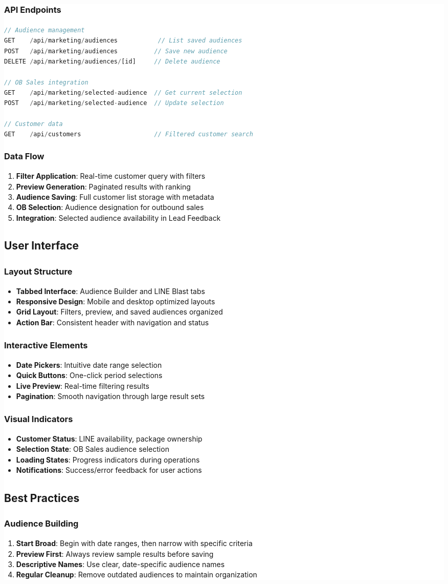 ### API Endpoints
```typescript
// Audience management
GET    /api/marketing/audiences           // List saved audiences
POST   /api/marketing/audiences          // Save new audience
DELETE /api/marketing/audiences/[id]     // Delete audience

// OB Sales integration
GET    /api/marketing/selected-audience  // Get current selection
POST   /api/marketing/selected-audience  // Update selection

// Customer data
GET    /api/customers                    // Filtered customer search
```

### Data Flow
1. **Filter Application**: Real-time customer query with filters
2. **Preview Generation**: Paginated results with ranking
3. **Audience Saving**: Full customer list storage with metadata
4. **OB Selection**: Audience designation for outbound sales
5. **Integration**: Selected audience availability in Lead Feedback

## User Interface

### Layout Structure
- **Tabbed Interface**: Audience Builder and LINE Blast tabs
- **Responsive Design**: Mobile and desktop optimized layouts
- **Grid Layout**: Filters, preview, and saved audiences organized
- **Action Bar**: Consistent header with navigation and status

### Interactive Elements
- **Date Pickers**: Intuitive date range selection
- **Quick Buttons**: One-click period selections
- **Live Preview**: Real-time filtering results
- **Pagination**: Smooth navigation through large result sets

### Visual Indicators
- **Customer Status**: LINE availability, package ownership
- **Selection State**: OB Sales audience selection
- **Loading States**: Progress indicators during operations
- **Notifications**: Success/error feedback for user actions

## Best Practices

### Audience Building
1. **Start Broad**: Begin with date ranges, then narrow with specific criteria
2. **Preview First**: Always review sample results before saving
3. **Descriptive Names**: Use clear, date-specific audience names
4. **Regular Cleanup**: Remove outdated audiences to maintain organization
